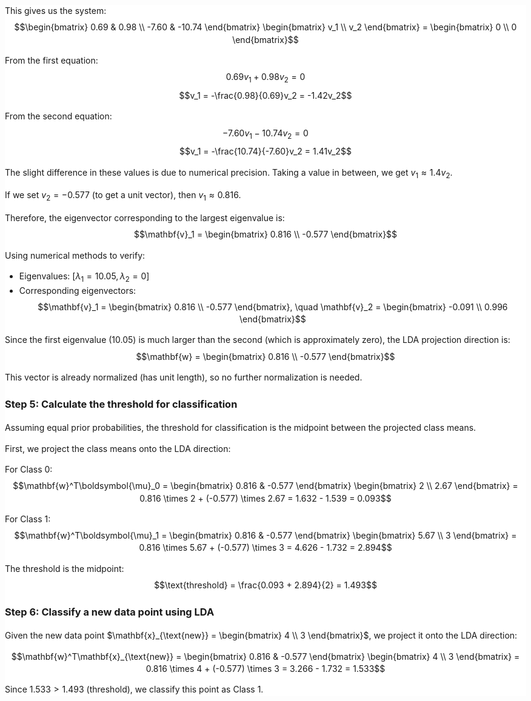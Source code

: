 This gives us the system:
$$\begin{bmatrix} 0.69 & 0.98 \\ -7.60 & -10.74 \end{bmatrix} \begin{bmatrix} v_1 \\ v_2 \end{bmatrix} = \begin{bmatrix} 0 \\ 0 \end{bmatrix}$$

From the first equation:
$$0.69v_1 + 0.98v_2 = 0$$
$$v_1 = -\frac{0.98}{0.69}v_2 = -1.42v_2$$

From the second equation:
$$-7.60v_1 - 10.74v_2 = 0$$
$$v_1 = -\frac{10.74}{-7.60}v_2 = 1.41v_2$$

The slight difference in these values is due to numerical precision. Taking a value in between, we get $v_1 \approx 1.4v_2$.

If we set $v_2 = -0.577$ (to get a unit vector), then $v_1 \approx 0.816$.

Therefore, the eigenvector corresponding to the largest eigenvalue is:
$$\mathbf{v}_1 = \begin{bmatrix} 0.816 \\ -0.577 \end{bmatrix}$$

Using numerical methods to verify:
- Eigenvalues: $[\lambda_1 = 10.05, \lambda_2 = 0]$
- Corresponding eigenvectors:
  $$\mathbf{v}_1 = \begin{bmatrix} 0.816 \\ -0.577 \end{bmatrix}, \quad \mathbf{v}_2 = \begin{bmatrix} -0.091 \\ 0.996 \end{bmatrix}$$

Since the first eigenvalue (10.05) is much larger than the second (which is approximately zero), the LDA projection direction is:
$$\mathbf{w} = \begin{bmatrix} 0.816 \\ -0.577 \end{bmatrix}$$

This vector is already normalized (has unit length), so no further normalization is needed.

### Step 5: Calculate the threshold for classification
Assuming equal prior probabilities, the threshold for classification is the midpoint between the projected class means.

First, we project the class means onto the LDA direction:

For Class 0:
$$\mathbf{w}^T\boldsymbol{\mu}_0 = \begin{bmatrix} 0.816 & -0.577 \end{bmatrix} \begin{bmatrix} 2 \\ 2.67 \end{bmatrix} = 0.816 \times 2 + (-0.577) \times 2.67 = 1.632 - 1.539 = 0.093$$

For Class 1:
$$\mathbf{w}^T\boldsymbol{\mu}_1 = \begin{bmatrix} 0.816 & -0.577 \end{bmatrix} \begin{bmatrix} 5.67 \\ 3 \end{bmatrix} = 0.816 \times 5.67 + (-0.577) \times 3 = 4.626 - 1.732 = 2.894$$

The threshold is the midpoint:
$$\text{threshold} = \frac{0.093 + 2.894}{2} = 1.493$$

### Step 6: Classify a new data point using LDA
Given the new data point $\mathbf{x}_{\text{new}} = \begin{bmatrix} 4 \\ 3 \end{bmatrix}$, we project it onto the LDA direction:

$$\mathbf{w}^T\mathbf{x}_{\text{new}} = \begin{bmatrix} 0.816 & -0.577 \end{bmatrix} \begin{bmatrix} 4 \\ 3 \end{bmatrix} = 0.816 \times 4 + (-0.577) \times 3 = 3.266 - 1.732 = 1.533$$

Since $1.533 > 1.493$ (threshold), we classify this point as Class 1.
